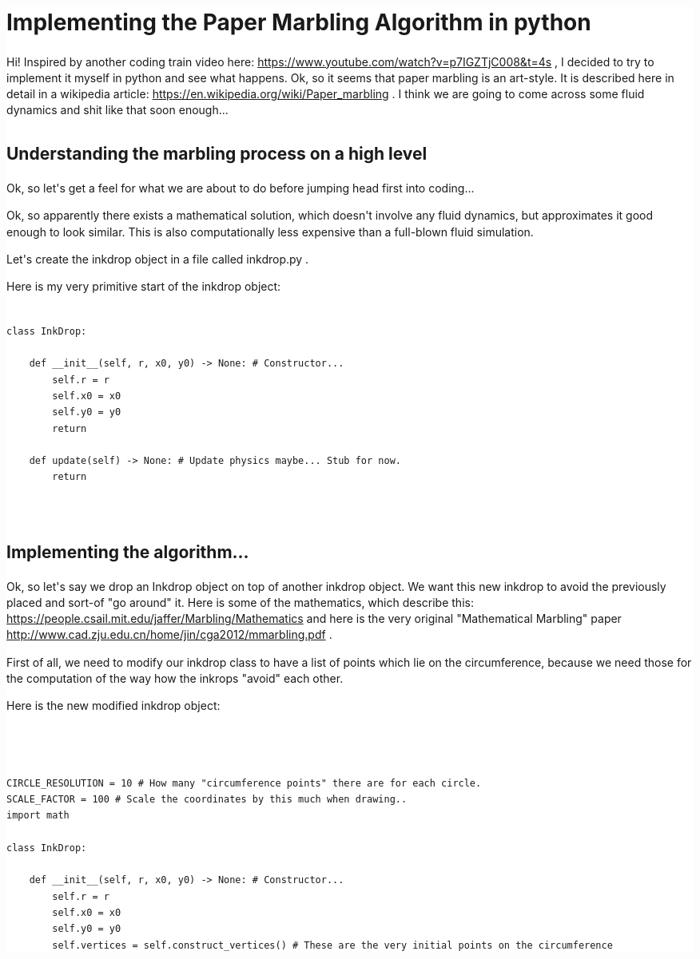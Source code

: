 
# Implementing the Paper Marbling Algorithm in python

Hi! Inspired by another coding train video here: https://www.youtube.com/watch?v=p7IGZTjC008&t=4s , I decided to try to implement it myself in python and see what happens. Ok, so it seems that paper marbling is an art-style. It is described here in detail in a wikipedia article: https://en.wikipedia.org/wiki/Paper_marbling . I think we are going to come across some fluid dynamics and shit like that soon enough...

## Understanding the marbling process on a high level

Ok, so let's get a feel for what we are about to do before jumping head first into coding...

Ok, so apparently there exists a mathematical solution, which doesn't involve any fluid dynamics, but approximates it good enough to look similar. This is also computationally less expensive than a full-blown fluid simulation.

Let's create the inkdrop object in a file called inkdrop.py .

Here is my very primitive start of the inkdrop object:

```

class InkDrop:

	def __init__(self, r, x0, y0) -> None: # Constructor...
		self.r = r
		self.x0 = x0
		self.y0 = y0
		return

	def update(self) -> None: # Update physics maybe... Stub for now.
		return



```

## Implementing the algorithm...

Ok, so let's say we drop an Inkdrop object on top of another inkdrop object. We want this new inkdrop to avoid the previously placed and sort-of "go around" it. Here is some of the mathematics, which describe this: https://people.csail.mit.edu/jaffer/Marbling/Mathematics and here is the very original "Mathematical Marbling" paper http://www.cad.zju.edu.cn/home/jin/cga2012/mmarbling.pdf .

First of all, we need to modify our inkdrop class to have a list of points which lie on the circumference, because we need those for the computation of the way how the inkrops "avoid" each other.

Here is the new modified inkdrop object:

```



CIRCLE_RESOLUTION = 10 # How many "circumference points" there are for each circle.
SCALE_FACTOR = 100 # Scale the coordinates by this much when drawing..
import math

class InkDrop:

	def __init__(self, r, x0, y0) -> None: # Constructor...
		self.r = r
		self.x0 = x0
		self.y0 = y0
		self.vertices = self.construct_vertices() # These are the very initial points on the circumference
```
